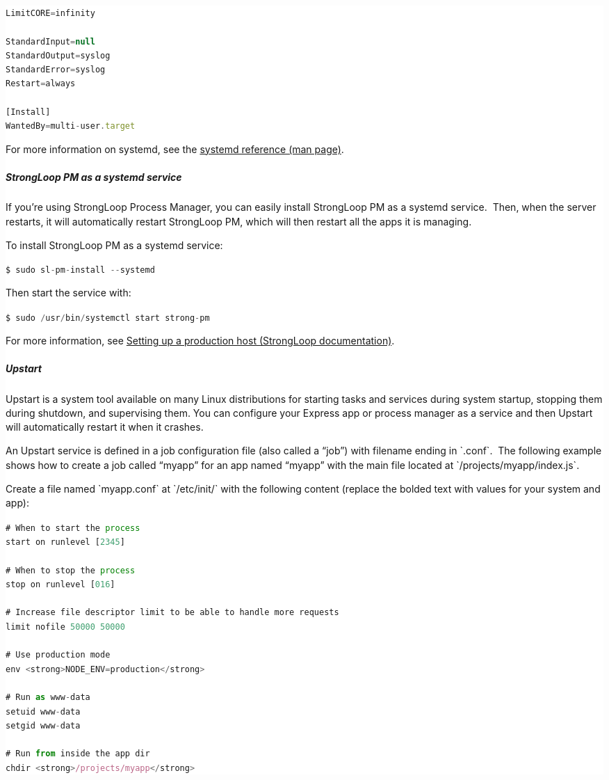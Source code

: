 ```js
LimitCORE=infinity

StandardInput=null
StandardOutput=syslog
StandardError=syslog
Restart=always

[Install]
WantedBy=multi-user.target
```

For more information on systemd, see the [systemd reference (man page)](http://www.freedesktop.org/software/systemd/man/systemd.unit.html).

##### **StrongLoop PM as a systemd service**

If you’re using StrongLoop Process Manager, you can easily install StrongLoop PM as a systemd service.  Then, when the server restarts, it will automatically restart StrongLoop PM, which will then restart all the apps it is managing.

To install StrongLoop PM as a systemd service:

```js
$ sudo sl-pm-install --systemd
```

Then start the service with:

```js
$ sudo /usr/bin/systemctl start strong-pm
```

For more information, see [Setting up a production host (StrongLoop documentation)](https://docs.strongloop.com/display/SLC/Setting+up+a+production+host#Settingupaproductionhost-RHEL7+,Ubuntu15.04or15.10).

##### **Upstart**

Upstart is a system tool available on many Linux distributions for starting tasks and services during system startup, stopping them during shutdown, and supervising them. You can configure your Express app or process manager as a service and then Upstart will automatically restart it when it crashes.

An Upstart service is defined in a job configuration file (also called a “job”) with filename ending in \`.conf\`.  The following example shows how to create a job called “myapp” for an app named “myapp” with the main file located at \`/projects/myapp/index.js\`.

Create a file named \`myapp.conf\` at \`/etc/init/\` with the following content (replace the bolded text with values for your system and app):

```js
# When to start the process
start on runlevel [2345]

# When to stop the process
stop on runlevel [016]

# Increase file descriptor limit to be able to handle more requests
limit nofile 50000 50000

# Use production mode
env <strong>NODE_ENV=production</strong>

# Run as www-data
setuid www-data
setgid www-data

# Run from inside the app dir
chdir <strong>/projects/myapp</strong>
```